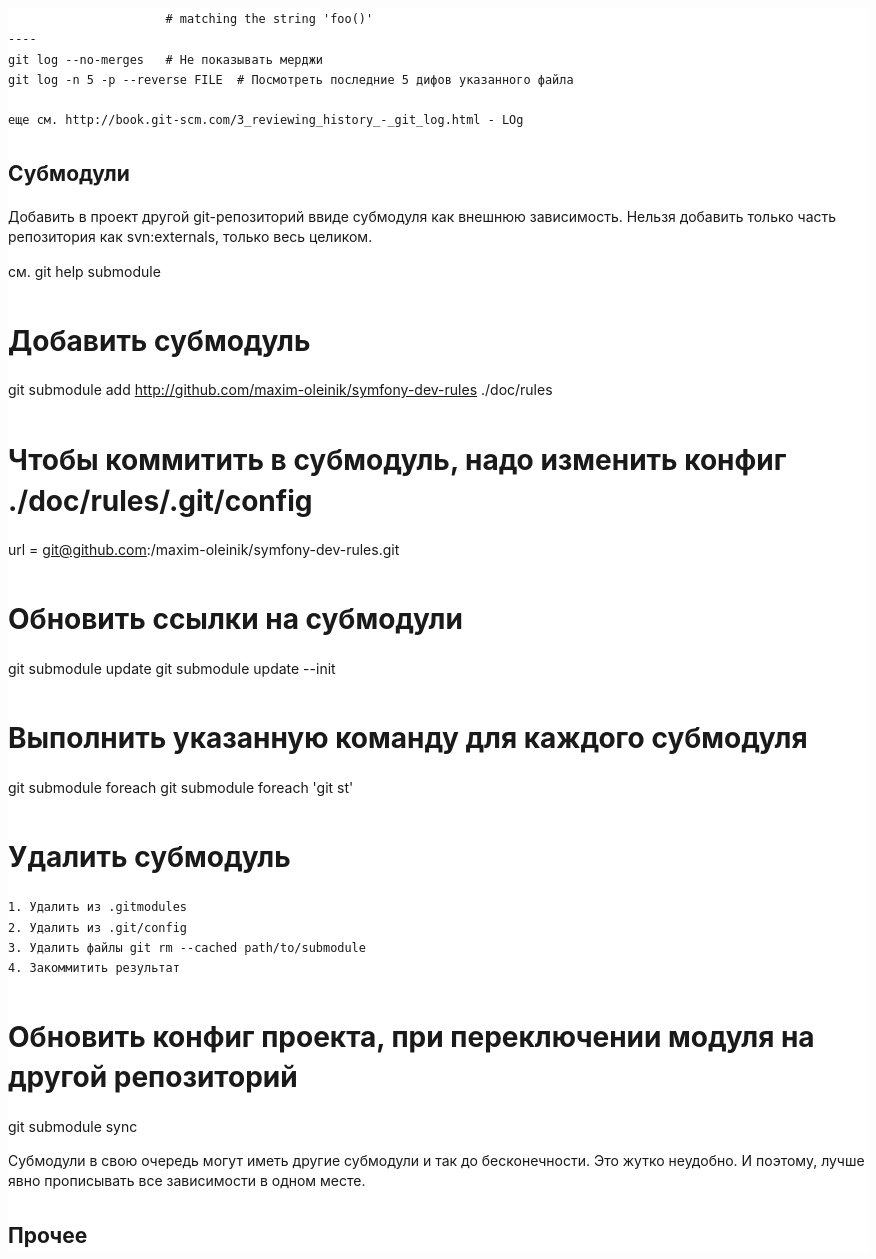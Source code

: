                           # matching the string 'foo()'
    ----
    git log --no-merges   # Не показывать мерджи
    git log -n 5 -p --reverse FILE  # Посмотреть последние 5 дифов указанного файла

    еще см. http://book.git-scm.com/3_reviewing_history_-_git_log.html - LOg


Субмодули
---------
Добавить в проект другой git-репозиторий ввиде субмодуля как внешнюю зависимость.
Нельзя добавить только часть репозитория как svn:externals, только весь целиком.

  см. git help submodule

  # Добавить субмодуль
  git submodule add http://github.com/maxim-oleinik/symfony-dev-rules ./doc/rules
  # Чтобы коммитить в субмодуль, надо изменить конфиг ./doc/rules/.git/config
  url = git@github.com:/maxim-oleinik/symfony-dev-rules.git

  # Обновить ссылки на субмодули
  git submodule update
  git submodule update --init

  # Выполнить указанную команду для каждого субмодуля
  git submodule foreach <command>
  git submodule foreach 'git st'

  # Удалить субмодуль
    1. Удалить из .gitmodules
    2. Удалить из .git/config
    3. Удалить файлы git rm --cached path/to/submodule
    4. Закоммитить результат

  # Обновить конфиг проекта, при переключении модуля на другой репозиторий
  git submodule sync

Субмодули в свою очередь могут иметь другие субмодули и так до бесконечности.
Это жутко неудобно. И поэтому, лучше явно прописывать все зависимости в одном месте.


Прочее
------
